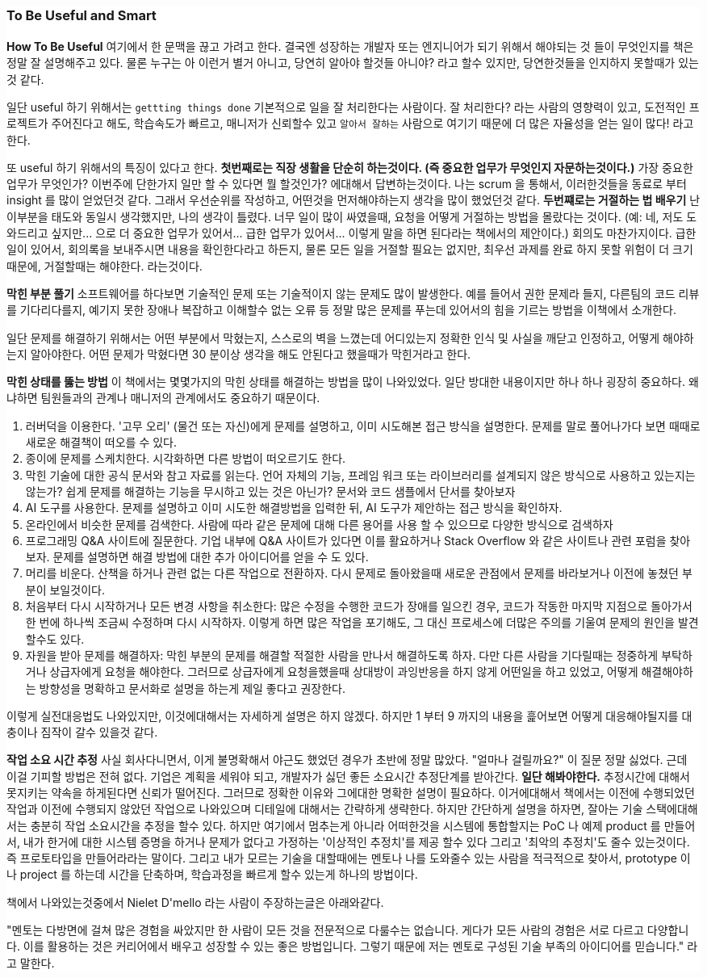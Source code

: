 ### To Be Useful and Smart
**How To Be Useful**
여기에서 한 문맥을 끊고 가려고 한다. 결국엔 성장하는 개발자 또는 엔지니어가 되기 위해서 해야되는 것 들이 무엇인지를 책은 정말 잘 설명해주고 있다. 물론 누구는 아 이런거 별거 아니고, 당연히 알아야 할것들 아니야? 라고 할수 있지만, 당연한것들을 인지하지 못할때가 있는것 같다.

일단 useful 하기 위해서는 `gettting things done` 기본적으로 일을 잘 처리한다는 사람이다. 잘 처리한다? 라는 사람의 영향력이 있고, 도전적인 프로젝트가 주어진다고 해도, 학습속도가 빠르고, 매니저가 신뢰할수 있고 `알아서 잘하는` 사람으로 여기기 때문에 더 많은 자율성을 얻는 일이 많다! 라고 한다.

또 useful 하기 위해서의 특징이 있다고 한다. **첫번째로는 직장 생활을 단순히 하는것이다. (즉 중요한 업무가 무엇인지 자문하는것이다.)** 가장 중요한 업무가 무엇인가? 이번주에 단한가지 일만 할 수 있다면 뭘 할것인가? 에대해서 답변하는것이다. 나는 scrum 을 통해서, 이러한것들을 동료로 부터 insight 를 많이 얻었던것 같다. 그래서 우선순위를 작성하고, 어떤것을 먼저해야하는지 생각을 많이 했었던것 같다. **두번쨰로는 거절하는 법 배우기** 난 이부분을 태도와 동일시 생각했지만, 나의 생각이 틀렸다. 너무 일이 많이 싸였을때, 요청을 어떻게 거절하는 방법을 몰랐다는 것이다. (예: 네, 저도 도와드리고 싶지만... 으로 더 중요한 업무가 있어서... 급한 업무가 있어서... 이렇게 말을 하면 된다라는 책에서의 제안이다.) 회의도 마찬가지이다. 급한일이 있어서, 회의록을 보내주시면 내용을 확인한다라고 하든지, 물론 모든 일을 거절할 필요는 없지만, 최우선 과제를 완료 하지 못할 위험이 더 크기 때문에, 거절할때는 해야한다. 라는것이다.

**막힌 부분 풀기**
소프트웨어를 하다보면 기술적인 문제 또는 기술적이지 않는 문제도 많이 발생한다. 예를 들어서 권한 문제라 들지, 다른팀의 코드 리뷰를 기다리다를지, 예기지 못한 장애나 복잡하고 이해할수 없는 오류 등 정말 많은 문제를 푸는데 있어서의 힘을 기르는 방법을 이책에서 소개한다.

일단 문제를 해결하기 위해서는 어떤 부분에서 막혔는지, 스스로의 벽을 느꼈는데 어디있는지 정확한 인식 및 사실을 깨닫고 인정하고, 어떻게 해야하는지 알아야한다. 어떤 문제가 막혔다면 30 분이상 생각을 해도 안된다고 했을때가 막힌거라고 한다.

**막힌 상태를 뚫는 방법**
이 책에서는 몇몇가지의 막힌 상태를 해결하는 방법을 많이 나와있었다. 일단 방대한 내용이지만 하나 하나 굉장히 중요하다. 왜냐하면 팀원들과의 관계나 매니저의 관계에서도 중요하기 때문이다.

1. 러버덕을 이용한다. '고무 오리' (물건 또는 자신)에게 문제를 설명하고, 이미 시도해본 접근 방식을 설명한다. 문제를 말로 풀어나가다 보면 때때로 새로운 해결책이 떠오를 수 있다.
2. 종이에 문제를 스케치한다. 시각화하면 다른 방법이 떠오르기도 한다.
3. 막힌 기술에 대한 공식 문서와 참고 자료를 읽는다. 언어 자체의 기능, 프레임 워크 또는 라이브러리를 설계되지 않은 방식으로 사용하고 있는지는 않는가? 쉽게 문제를 해결하는 기능을 무시하고 있는 것은 아닌가? 문서와 코드 샘플에서 단서를 찾아보자
4. AI 도구를 사용한다. 문제를 설명하고 이미 시도한 해결방법을 입력한 뒤, AI 도구가 제안하는 접근 방식을 확인하자.
5. 온라인에서 비슷한 문제를 검색한다. 사람에 따라 같은 문제에 대해 다른 용어를 사용 할 수 있으므로 다양한 방식으로 검색하자
6. 프로그래밍 Q&A 사이트에 질문한다. 기업 내부에 Q&A 사이트가 있다면 이를 활요하거나 Stack Overflow 와 같은 사이트나 관련 포럼을 찾아보자. 문제를 설명하면 해결 방법에 대한 추가 아이디어를 얻을 수 도 있다.
7. 머리를 비운다. 산책을 하거나 관련 없는 다른 작업으로 전환하자. 다시 문제로 돌아왔을때 새로운 관점에서 문제를 바라보거나 이전에 놓쳤던 부분이 보일것이다.
8. 처음부터 다시 시작하거나 모든 변경 사항을 취소한다: 많은 수정을 수행한 코드가 장애를 일으킨 경우, 코드가 작동한 마지막 지점으로 돌아가서 한 번에 하나씩 조금씨 수정하며 다시 시작하자. 이렇게 하면 많은 작업을 포기해도, 그 대신 프로세스에 더많은 주의를 기울여 문제의 원인을 발견할수도 있다.
9. 자원을 받아 문제를 해결하자: 막힌 부분의 문제를 해결할 적절한 사람을 만나서 해결하도록 하자. 다만 다른 사람을 기다릴때는 정중하게 부탁하거나 상급자에게 요청을 해야한다. 그러므로 상급자에게 요청을했을때 상대방이 과잉반응을 하지 않게 어떤일을 하고 있었고, 어떻게 해결해야하는 방향성을 명확하고 문서화로 설명을 하는게 제일 좋다고 권장한다.

이렇게 실전대응법도 나와있지만, 이것에대해서는 자세하게 설명은 하지 않겠다. 하지만 1 부터 9 까지의 내용을 흝어보면 어떻게 대응해야될지를 대충이나 짐작이 갈수 있을것 같다.

**작업 소요 시간 추정**
사실 회사다니면서, 이게 불명확해서 야근도 했었던 경우가 초반에 정말 많았다. "얼마나 걸릴까요?" 이 질문 정말 싫었다. 근데 이걸 기피할 방법은 전혀 없다. 기업은 계획을 세워야 되고, 개발자가 싫던 좋든 소요시간 추정단계를 받아간다. **일단 해봐야한다.** 추정시간에 대해서 못지키는 약속을 하게된다면 신뢰가 떨어진다. 그러므로 정확한 이유와 그에대한 명확한 설명이 필요하다. 이거에대해서 책에서는 이전에 수행되었던 작업과 이전에 수행되지 않았던 작업으로 나와있으며 디테일에 대해서는 간략하게 생략한다. 하지만 간단하게 설명을 하자면, 잘아는 기술 스택에대해서는 충분히 작업 소요시간을 추정을 할수 있다. 하지만 여기에서 멈추는게 아니라 어떠한것을 시스템에 통합할지는 PoC 나 예제 product 를 만들어서, 내가 한거에 대한 시스템 증명을 하거나 문제가 없다고 가정하는 '이상적인 추정치'를 제공 할수 있다 그리고 '최악의 추정치'도 줄수 있는것이다. 즉 프로토타입을 만들어라라는 말이다. 그리고 내가 모르는 기술을 대할때에는 멘토나 나를 도와줄수 있는 사람을 적극적으로 찾아서, prototype 이나 project 를 하는데 시간을 단축하며, 학습과정을 빠르게 할수 있는게 하나의 방법이다.

책에서 나와있는것중에서 Nielet D'mello 라는 사람이 주장하는글은 아래와같다.

"멘토는 다방면에 걸쳐 많은 경험을 싸았지만 한 사람이 모든 것을 전문적으로 다룰수는 없습니다. 게다가 모든 사람의 경험은 서로 다르고 다양합니다. 이를 활용하는 것은 커리어에서 배우고 성장할 수 있는 좋은 방법입니다. 그렇기 때문에 저는 멘토로 구성된 기술 부족의 아이디어를 믿습니다." 라고 말한다. 
